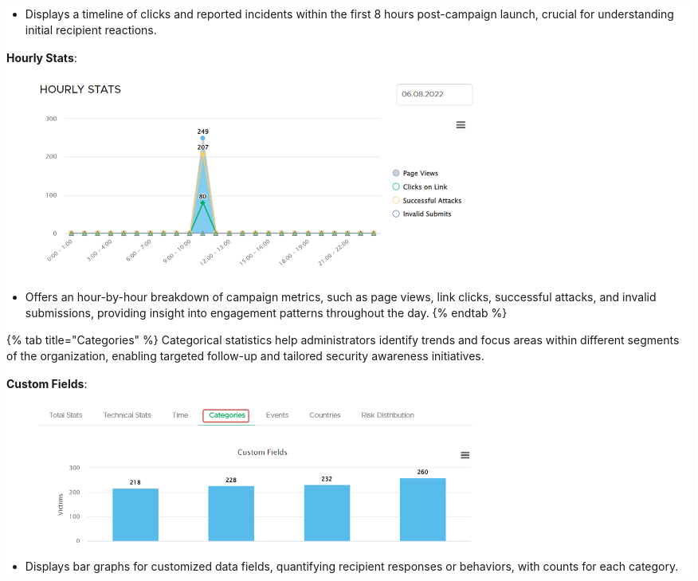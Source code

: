 * Displays a timeline of clicks and reported incidents within the first 8 hours post-campaign launch, crucial for understanding initial recipient reactions.

**Hourly Stats**:

<figure><img src="../../../../.gitbook/assets/image (110).png" alt="" width="563"><figcaption></figcaption></figure>

* Offers an hour-by-hour breakdown of campaign metrics, such as page views, link clicks, successful attacks, and invalid submissions, providing insight into engagement patterns throughout the day.
{% endtab %}

{% tab title="Categories" %}
Categorical statistics help administrators identify trends and focus areas within different segments of the organization, enabling targeted follow-up and tailored security awareness initiatives.

**Custom Fields**:

<figure><img src="../../../../.gitbook/assets/image (91).png" alt="" width="563"><figcaption></figcaption></figure>

* Displays bar graphs for customized data fields, quantifying recipient responses or behaviors, with counts for each category.
